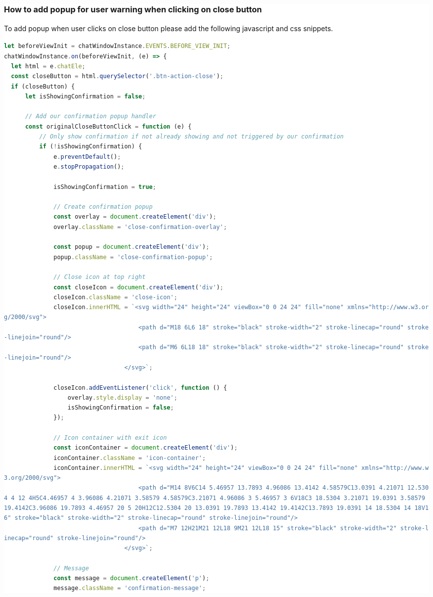 ```js
```

### How to add popup for user warning when clicking on close button

To add popup when user clicks on close button please add the following javascript and css snippets.
```js
let beforeViewInit = chatWindowInstance.EVENTS.BEFORE_VIEW_INIT;
chatWindowInstance.on(beforeViewInit, (e) => {
  let html = e.chatEle;
  const closeButton = html.querySelector('.btn-action-close');
  if (closeButton) {
      let isShowingConfirmation = false;

      // Add our confirmation popup handler
      const originalCloseButtonClick = function (e) {
          // Only show confirmation if not already showing and not triggered by our confirmation
          if (!isShowingConfirmation) {
              e.preventDefault();
              e.stopPropagation();

              isShowingConfirmation = true;

              // Create confirmation popup
              const overlay = document.createElement('div');
              overlay.className = 'close-confirmation-overlay';

              const popup = document.createElement('div');
              popup.className = 'close-confirmation-popup';

              // Close icon at top right
              const closeIcon = document.createElement('div');
              closeIcon.className = 'close-icon';
              closeIcon.innerHTML = `<svg width="24" height="24" viewBox="0 0 24 24" fill="none" xmlns="http://www.w3.org/2000/svg">
                                      <path d="M18 6L6 18" stroke="black" stroke-width="2" stroke-linecap="round" stroke-linejoin="round"/>
                                      <path d="M6 6L18 18" stroke="black" stroke-width="2" stroke-linecap="round" stroke-linejoin="round"/>
                                  </svg>`;

              closeIcon.addEventListener('click', function () {
                  overlay.style.display = 'none';
                  isShowingConfirmation = false;
              });

              // Icon container with exit icon
              const iconContainer = document.createElement('div');
              iconContainer.className = 'icon-container';
              iconContainer.innerHTML = `<svg width="24" height="24" viewBox="0 0 24 24" fill="none" xmlns="http://www.w3.org/2000/svg">
                                      <path d="M14 8V6C14 5.46957 13.7893 4.96086 13.4142 4.58579C13.0391 4.21071 12.5304 4 12 4H5C4.46957 4 3.96086 4.21071 3.58579 4.58579C3.21071 4.96086 3 5.46957 3 6V18C3 18.5304 3.21071 19.0391 3.58579 19.4142C3.96086 19.7893 4.46957 20 5 20H12C12.5304 20 13.0391 19.7893 13.4142 19.4142C13.7893 19.0391 14 18.5304 14 18V16" stroke="black" stroke-width="2" stroke-linecap="round" stroke-linejoin="round"/>
                                      <path d="M7 12H21M21 12L18 9M21 12L18 15" stroke="black" stroke-width="2" stroke-linecap="round" stroke-linejoin="round"/>
                                  </svg>`;

              // Message
              const message = document.createElement('p');
              message.className = 'confirmation-message';
```